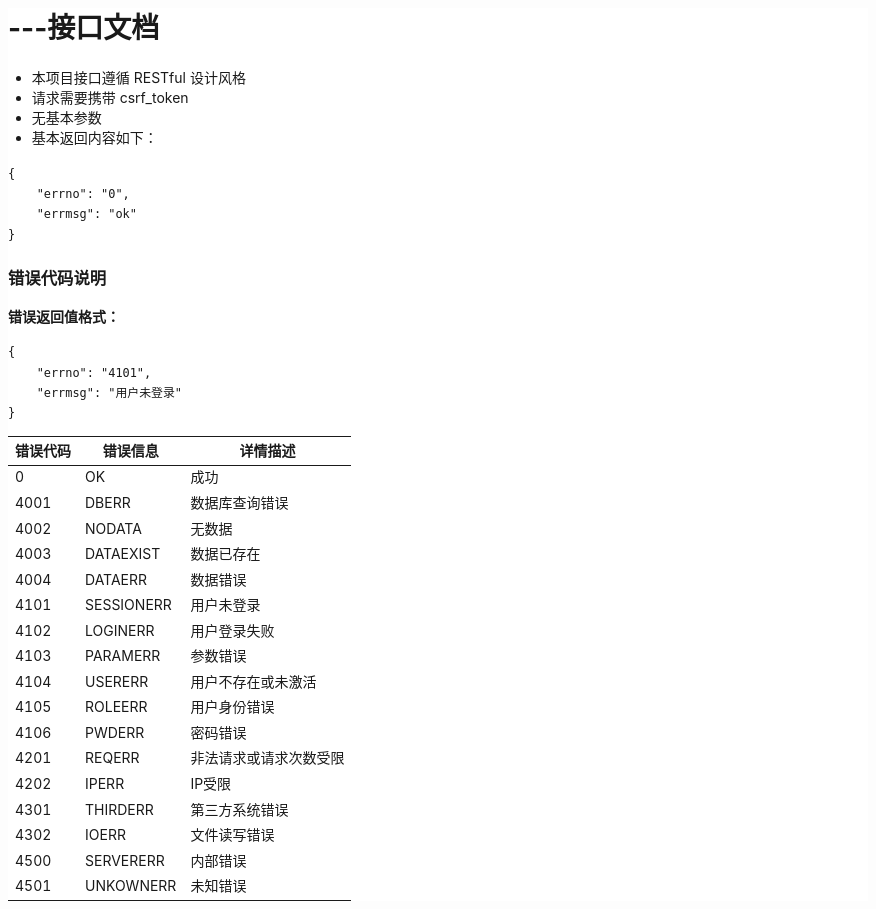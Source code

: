 # ---接口文档

- 本项目接口遵循 RESTful 设计风格
- 请求需要携带 csrf_token
- 无基本参数
- 基本返回内容如下：

```
{
    "errno": "0",
    "errmsg": "ok"
}
```

### 错误代码说明

**错误返回值格式：**

```
{
    "errno": "4101",
    "errmsg": "用户未登录"
}
```

| 错误代码 | 错误信息   | 详情描述               |
| -------- | ---------- | ---------------------- |
| 0        | OK         | 成功                   |
| 4001     | DBERR      | 数据库查询错误         |
| 4002     | NODATA     | 无数据                 |
| 4003     | DATAEXIST  | 数据已存在             |
| 4004     | DATAERR    | 数据错误               |
| 4101     | SESSIONERR | 用户未登录             |
| 4102     | LOGINERR   | 用户登录失败           |
| 4103     | PARAMERR   | 参数错误               |
| 4104     | USERERR    | 用户不存在或未激活     |
| 4105     | ROLEERR    | 用户身份错误           |
| 4106     | PWDERR     | 密码错误               |
| 4201     | REQERR     | 非法请求或请求次数受限 |
| 4202     | IPERR      | IP受限                 |
| 4301     | THIRDERR   | 第三方系统错误         |
| 4302     | IOERR      | 文件读写错误           |
| 4500     | SERVERERR  | 内部错误               |
| 4501     | UNKOWNERR  | 未知错误               |
